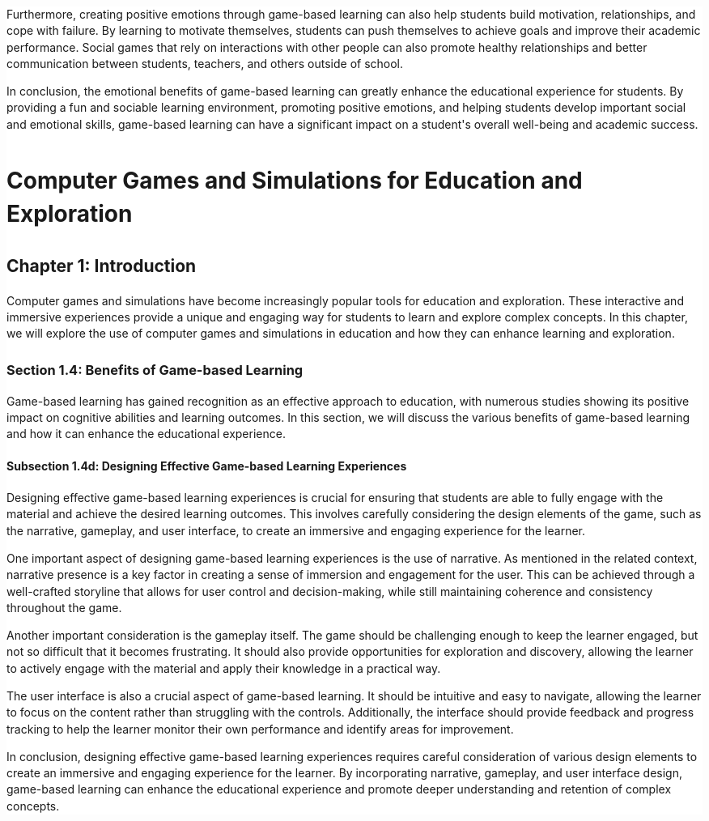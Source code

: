 Furthermore, creating positive emotions through game-based learning can also help students build motivation, relationships, and cope with failure. By learning to motivate themselves, students can push themselves to achieve goals and improve their academic performance. Social games that rely on interactions with other people can also promote healthy relationships and better communication between students, teachers, and others outside of school.

In conclusion, the emotional benefits of game-based learning can greatly enhance the educational experience for students. By providing a fun and sociable learning environment, promoting positive emotions, and helping students develop important social and emotional skills, game-based learning can have a significant impact on a student's overall well-being and academic success. 


# Computer Games and Simulations for Education and Exploration

## Chapter 1: Introduction

Computer games and simulations have become increasingly popular tools for education and exploration. These interactive and immersive experiences provide a unique and engaging way for students to learn and explore complex concepts. In this chapter, we will explore the use of computer games and simulations in education and how they can enhance learning and exploration.

### Section 1.4: Benefits of Game-based Learning

Game-based learning has gained recognition as an effective approach to education, with numerous studies showing its positive impact on cognitive abilities and learning outcomes. In this section, we will discuss the various benefits of game-based learning and how it can enhance the educational experience.

#### Subsection 1.4d: Designing Effective Game-based Learning Experiences

Designing effective game-based learning experiences is crucial for ensuring that students are able to fully engage with the material and achieve the desired learning outcomes. This involves carefully considering the design elements of the game, such as the narrative, gameplay, and user interface, to create an immersive and engaging experience for the learner.

One important aspect of designing game-based learning experiences is the use of narrative. As mentioned in the related context, narrative presence is a key factor in creating a sense of immersion and engagement for the user. This can be achieved through a well-crafted storyline that allows for user control and decision-making, while still maintaining coherence and consistency throughout the game.

Another important consideration is the gameplay itself. The game should be challenging enough to keep the learner engaged, but not so difficult that it becomes frustrating. It should also provide opportunities for exploration and discovery, allowing the learner to actively engage with the material and apply their knowledge in a practical way.

The user interface is also a crucial aspect of game-based learning. It should be intuitive and easy to navigate, allowing the learner to focus on the content rather than struggling with the controls. Additionally, the interface should provide feedback and progress tracking to help the learner monitor their own performance and identify areas for improvement.

In conclusion, designing effective game-based learning experiences requires careful consideration of various design elements to create an immersive and engaging experience for the learner. By incorporating narrative, gameplay, and user interface design, game-based learning can enhance the educational experience and promote deeper understanding and retention of complex concepts. 
